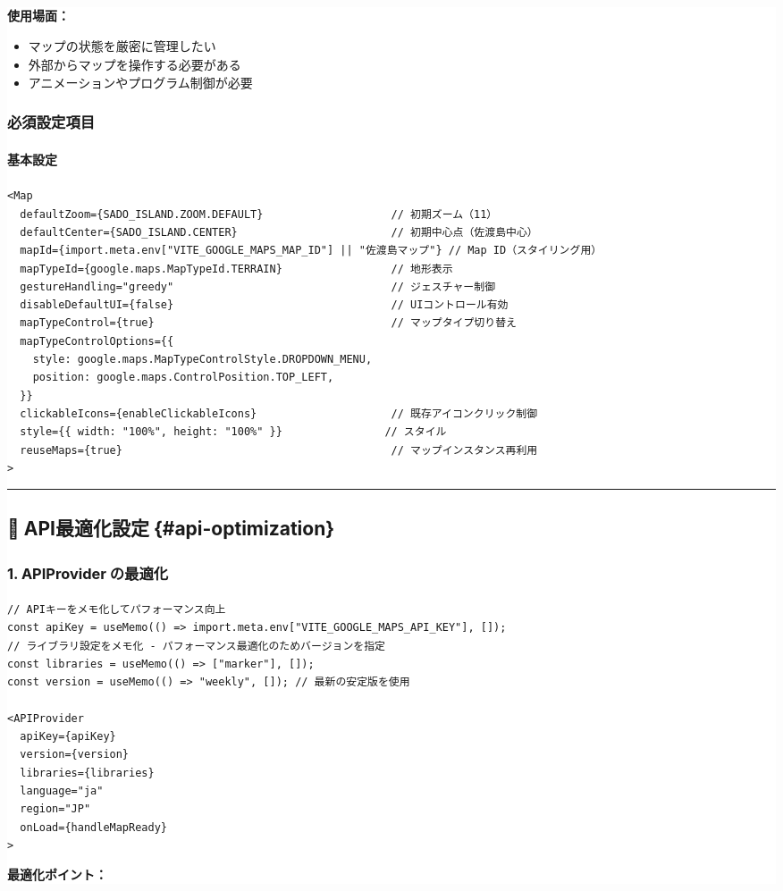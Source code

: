 **使用場面：**

- マップの状態を厳密に管理したい
- 外部からマップを操作する必要がある
- アニメーションやプログラム制御が必要

### 必須設定項目

#### 基本設定

```tsx
<Map
  defaultZoom={SADO_ISLAND.ZOOM.DEFAULT}                    // 初期ズーム（11）
  defaultCenter={SADO_ISLAND.CENTER}                        // 初期中心点（佐渡島中心）
  mapId={import.meta.env["VITE_GOOGLE_MAPS_MAP_ID"] || "佐渡島マップ"} // Map ID（スタイリング用）
  mapTypeId={google.maps.MapTypeId.TERRAIN}                 // 地形表示
  gestureHandling="greedy"                                  // ジェスチャー制御
  disableDefaultUI={false}                                  // UIコントロール有効
  mapTypeControl={true}                                     // マップタイプ切り替え
  mapTypeControlOptions={{
    style: google.maps.MapTypeControlStyle.DROPDOWN_MENU,
    position: google.maps.ControlPosition.TOP_LEFT,
  }}
  clickableIcons={enableClickableIcons}                     // 既存アイコンクリック制御
  style={{ width: "100%", height: "100%" }}                // スタイル
  reuseMaps={true}                                          // マップインスタンス再利用
>
```

---

## 🚀 API最適化設定 {#api-optimization}

### 1. APIProvider の最適化

```tsx
// APIキーをメモ化してパフォーマンス向上
const apiKey = useMemo(() => import.meta.env["VITE_GOOGLE_MAPS_API_KEY"], []);
// ライブラリ設定をメモ化 - パフォーマンス最適化のためバージョンを指定
const libraries = useMemo(() => ["marker"], []);
const version = useMemo(() => "weekly", []); // 最新の安定版を使用

<APIProvider
  apiKey={apiKey}
  version={version}
  libraries={libraries}
  language="ja"
  region="JP"
  onLoad={handleMapReady}
>
```

**最適化ポイント：**
